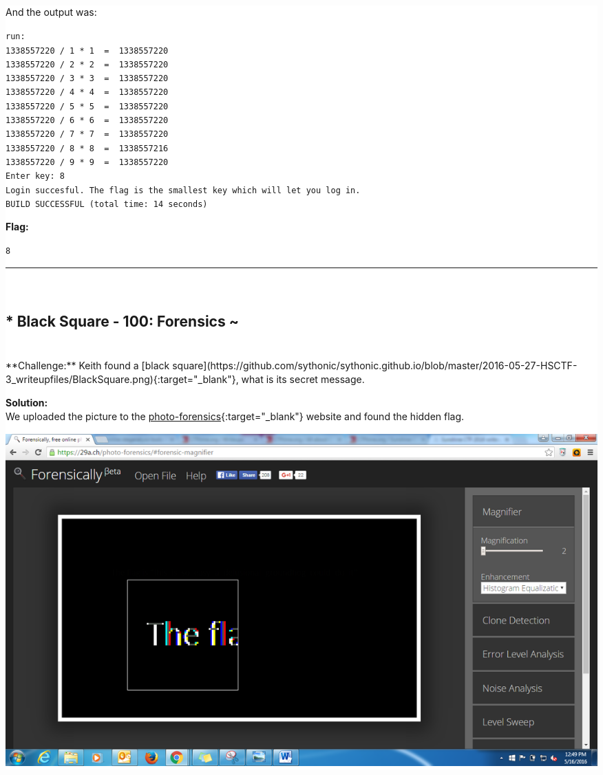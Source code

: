 And the output was:

```
run:
1338557220 / 1 * 1  =  1338557220
1338557220 / 2 * 2  =  1338557220
1338557220 / 3 * 3  =  1338557220
1338557220 / 4 * 4  =  1338557220
1338557220 / 5 * 5  =  1338557220
1338557220 / 6 * 6  =  1338557220
1338557220 / 7 * 7  =  1338557220
1338557220 / 8 * 8  =  1338557216
1338557220 / 9 * 9  =  1338557220
Enter key: 8
Login succesful. The flag is the smallest key which will let you log in.
BUILD SUCCESSFUL (total time: 14 seconds)
```

**Flag:**  

```
8
```

<hr>
<br>

## * Black Square - 100: Forensics ~
<br>
**Challenge:**  
Keith found a [black square](https://github.com/sythonic/sythonic.github.io/blob/master/2016-05-27-HSCTF-3_writeupfiles/BlackSquare.png){:target="_blank"}, what is its secret message.

**Solution:**  
We uploaded the picture to the [photo-forensics](https://29a.ch/photo-forensics/){:target="_blank"} website and found the hidden flag.

![Solution.png](https://github.com/sythonic/sythonic.github.io/blob/master/2016-05-27-HSCTF-3_writeupfiles/Solution.png?raw=true "Solution.png")
